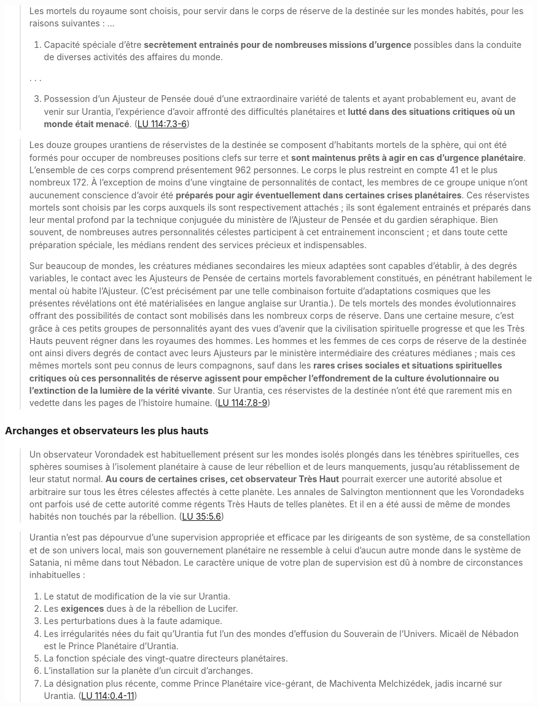 > Les mortels du royaume sont choisis, pour servir dans le corps de réserve de la destinée sur les mondes habités, pour les raisons suivantes : …
>
> 1. Capacité spéciale d’être **secrètement entrainés pour de nombreuses missions d’urgence** possibles dans la conduite de diverses activités des affaires du monde.
>
> . . .
>
> 3. Possession d’un Ajusteur de Pensée doué d’une extraordinaire variété de talents et ayant probablement eu, avant de venir sur Urantia, l’expérience d’avoir affronté des difficultés planétaires et **lutté dans des situations critiques où un monde était menacé**. ([LU 114:7.3-6](/fr/The_Urantia_Book/114#p7_3))

> Les douze groupes urantiens de réservistes de la destinée se composent d’habitants mortels de la sphère, qui ont été formés pour occuper de nombreuses positions clefs sur terre et **sont maintenus prêts à agir en cas d’urgence planétaire**. L’ensemble de ces corps comprend présentement 962 personnes. Le corps le plus restreint en compte 41 et le plus nombreux 172. À l’exception de moins d’une vingtaine de personnalités de contact, les membres de ce groupe unique n’ont aucunement conscience d’avoir été **préparés pour agir éventuellement dans certaines crises planétaires**. Ces réservistes mortels sont choisis par les corps auxquels ils sont respectivement attachés ; ils sont également entrainés et préparés dans leur mental profond par la technique conjuguée du ministère de l’Ajusteur de Pensée et du gardien séraphique. Bien souvent, de nombreuses autres personnalités célestes participent à cet entrainement inconscient ; et dans toute cette préparation spéciale, les médians rendent des services précieux et indispensables.
>
> Sur beaucoup de mondes, les créatures médianes secondaires les mieux adaptées sont capables d’établir, à des degrés variables, le contact avec les Ajusteurs de Pensée de certains mortels favorablement constitués, en pénétrant habilement le mental où habite l’Ajusteur. (C’est précisément par une telle combinaison fortuite d’adaptations cosmiques que les présentes révélations ont été matérialisées en langue anglaise sur Urantia.). De tels mortels des mondes évolutionnaires offrant des possibilités de contact sont mobilisés dans les nombreux corps de réserve. Dans une certaine mesure, c’est grâce à ces petits groupes de personnalités ayant des vues d’avenir que la civilisation spirituelle progresse et que les Très Hauts peuvent régner dans les royaumes des hommes. Les hommes et les femmes de ces corps de réserve de la destinée ont ainsi divers degrés de contact avec leurs Ajusteurs par le ministère intermédiaire des créatures médianes ; mais ces mêmes mortels sont peu connus de leurs compagnons, sauf dans les **rares crises sociales et situations spirituelles critiques où ces personnalités de réserve agissent pour empêcher l’effondrement de la culture évolutionnaire ou l’extinction de la lumière de la vérité vivante**. Sur Urantia, ces réservistes de la destinée n’ont été que rarement mis en vedette dans les pages de l’histoire humaine. ([LU 114:7.8-9](/fr/The_Urantia_Book/114#p7_8))

### Archanges et observateurs les plus hauts

> Un observateur Vorondadek est habituellement présent sur les mondes isolés plongés dans les ténèbres spirituelles, ces sphères soumises à l’isolement planétaire à cause de leur rébellion et de leurs manquements, jusqu’au rétablissement de leur statut normal. **Au cours de certaines crises, cet observateur Très Haut** pourrait exercer une autorité absolue et arbitraire sur tous les êtres célestes affectés à cette planète. Les annales de Salvington mentionnent que les Vorondadeks ont parfois usé de cette autorité comme régents Très Hauts de telles planètes. Et il en a été aussi de même de mondes habités non touchés par la rébellion. ([LU 35:5.6](/fr/The_Urantia_Book/35#p5_6))

> Urantia n’est pas dépourvue d’une supervision appropriée et efficace par les dirigeants de son système, de sa constellation et de son univers local, mais son gouvernement planétaire ne ressemble à celui d’aucun autre monde dans le système de Satania, ni même dans tout Nébadon. Le caractère unique de votre plan de supervision est dû à nombre de circonstances inhabituelles :
>
> 1. Le statut de modification de la vie sur Urantia.
> 2. Les **exigences** dues à de la rébellion de Lucifer.
> 3. Les perturbations dues à la faute adamique.
> 4. Les irrégularités nées du fait qu’Urantia fut l’un des mondes d’effusion du Souverain de l’Univers. Micaël de Nébadon est le Prince Planétaire d’Urantia.
> 5. La fonction spéciale des vingt-quatre directeurs planétaires.
> 6. L’installation sur la planète d’un circuit d’archanges.
> 7. La désignation plus récente, comme Prince Planétaire vice-gérant, de Machiventa Melchizédek, jadis incarné sur Urantia. ([LU 114:0.4-11](/fr/The_Urantia_Book/114#p0_4))